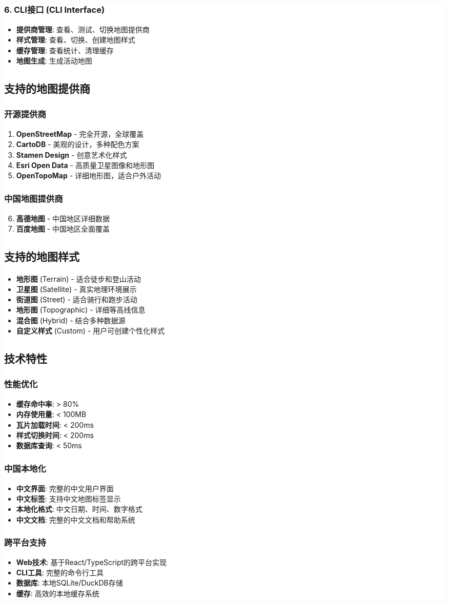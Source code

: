### 6. CLI接口 (CLI Interface)
- **提供商管理**: 查看、测试、切换地图提供商
- **样式管理**: 查看、切换、创建地图样式
- **缓存管理**: 查看统计、清理缓存
- **地图生成**: 生成活动地图

## 支持的地图提供商

### 开源提供商
1. **OpenStreetMap** - 完全开源，全球覆盖
2. **CartoDB** - 美观的设计，多种配色方案
3. **Stamen Design** - 创意艺术化样式
4. **Esri Open Data** - 高质量卫星图像和地形图
5. **OpenTopoMap** - 详细地形图，适合户外活动

### 中国地图提供商
6. **高德地图** - 中国地区详细数据
7. **百度地图** - 中国地区全面覆盖

## 支持的地图样式

- **地形图** (Terrain) - 适合徒步和登山活动
- **卫星图** (Satellite) - 真实地理环境展示
- **街道图** (Street) - 适合骑行和跑步活动
- **地形图** (Topographic) - 详细等高线信息
- **混合图** (Hybrid) - 结合多种数据源
- **自定义样式** (Custom) - 用户可创建个性化样式

## 技术特性

### 性能优化
- **缓存命中率**: > 80%
- **内存使用量**: < 100MB
- **瓦片加载时间**: < 200ms
- **样式切换时间**: < 200ms
- **数据库查询**: < 50ms

### 中国本地化
- **中文界面**: 完整的中文用户界面
- **中文标签**: 支持中文地图标签显示
- **本地化格式**: 中文日期、时间、数字格式
- **中文文档**: 完整的中文文档和帮助系统

### 跨平台支持
- **Web技术**: 基于React/TypeScript的跨平台实现
- **CLI工具**: 完整的命令行工具
- **数据库**: 本地SQLite/DuckDB存储
- **缓存**: 高效的本地缓存系统
